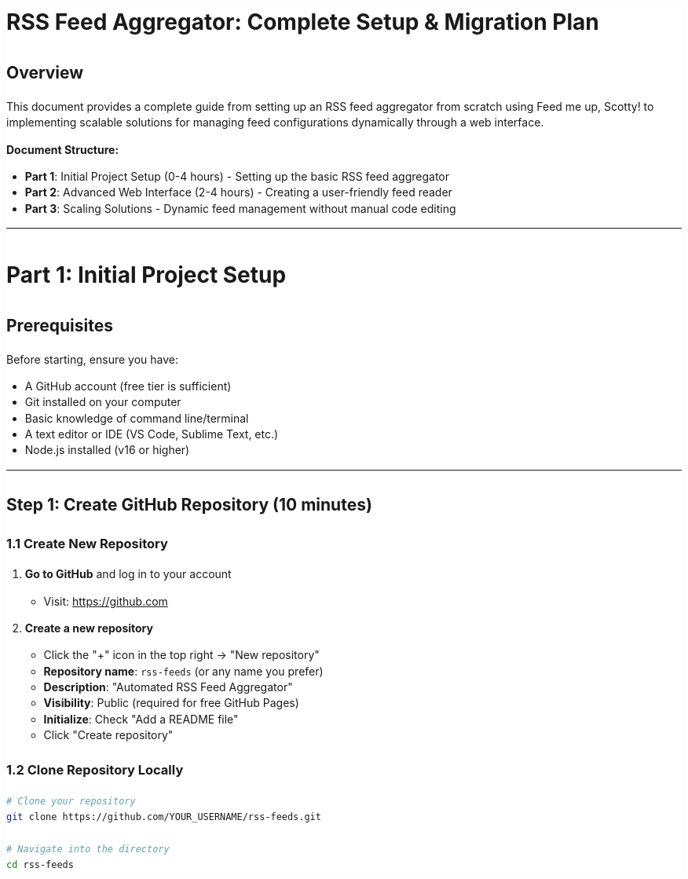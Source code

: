 # RSS Feed Aggregator: Complete Setup & Migration Plan

## Overview

This document provides a complete guide from setting up an RSS feed aggregator from scratch using Feed me up, Scotty! to implementing scalable solutions for managing feed configurations dynamically through a web interface.

**Document Structure:**
- **Part 1**: Initial Project Setup (0-4 hours) - Setting up the basic RSS feed aggregator
- **Part 2**: Advanced Web Interface (2-4 hours) - Creating a user-friendly feed reader
- **Part 3**: Scaling Solutions - Dynamic feed management without manual code editing

---

# Part 1: Initial Project Setup

## Prerequisites

Before starting, ensure you have:
- A GitHub account (free tier is sufficient)
- Git installed on your computer
- Basic knowledge of command line/terminal
- A text editor or IDE (VS Code, Sublime Text, etc.)
- Node.js installed (v16 or higher)

---

## Step 1: Create GitHub Repository (10 minutes)

### 1.1 Create New Repository

1. **Go to GitHub** and log in to your account
   - Visit: https://github.com

2. **Create a new repository**
   - Click the "+" icon in the top right → "New repository"
   - **Repository name**: `rss-feeds` (or any name you prefer)
   - **Description**: "Automated RSS Feed Aggregator"
   - **Visibility**: Public (required for free GitHub Pages)
   - **Initialize**: Check "Add a README file"
   - Click "Create repository"

### 1.2 Clone Repository Locally

```bash
# Clone your repository
git clone https://github.com/YOUR_USERNAME/rss-feeds.git

# Navigate into the directory
cd rss-feeds
```
